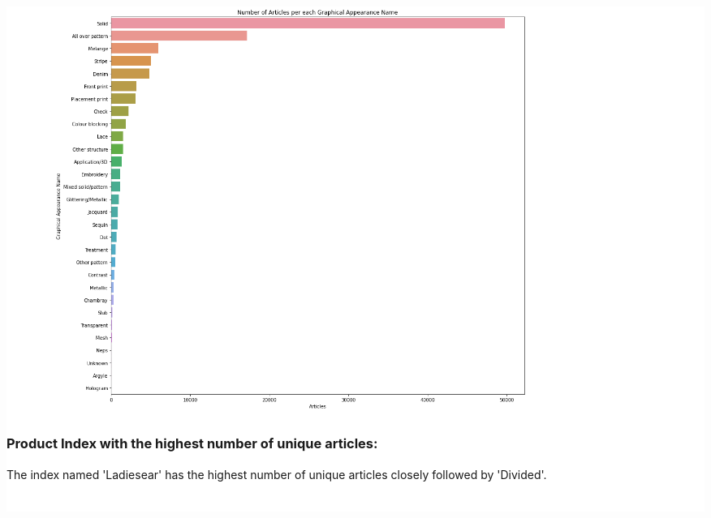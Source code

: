<img src="plots/4_highest_articles_name.png" alt="Target Distribution" width="700" height="500">
<br>

### Product Index with the highest number of unique articles:

The index named 'Ladiesear' has the highest number of unique articles closely followed by 'Divided'.

<br>